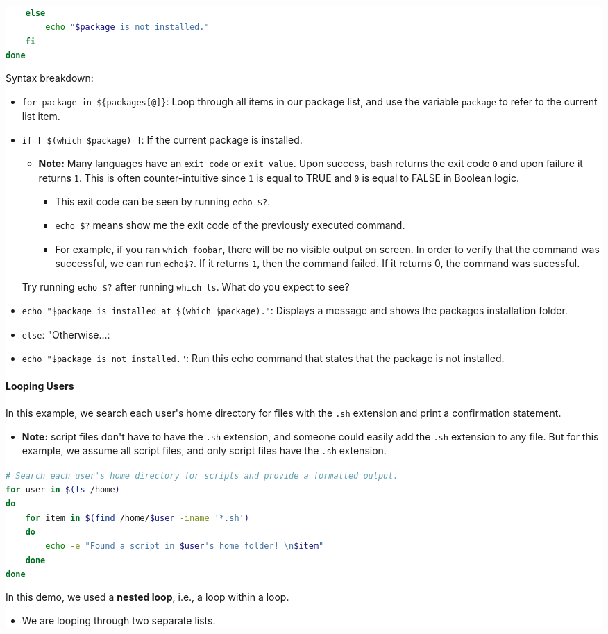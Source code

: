 ```bash
    else
        echo "$package is not installed."
    fi
done
```

Syntax breakdown:

-  `for package in ${packages[@]}`: Loop through all items in our package list, and use the variable `package` to refer to the current list item.

- `if [ $(which $package) ]`: If the current package is installed.

  - **Note:** Many languages have an `exit code` or `exit value`.  Upon success, bash returns the exit code `0` and upon failure it returns `1`. This is often counter-intuitive since  `1` is equal to TRUE and `0` is equal to FALSE in Boolean logic. 

    - This exit code can be seen by running `echo $?`. 
   
    - `echo $?` means show me the exit code of the previously executed command.
   
    - For example, if you ran `which foobar`, there will be no visible output on screen. In order to verify that the command was successful, we can run `echo$?`. If it returns `1`, then the command failed. If it returns 0, the command was sucessful. 
   
   Try running `echo $?` after running `which ls`. What do you expect to see?

- `echo "$package is installed at $(which $package)."`: Displays a message and shows the packages installation folder.

- `else`: "Otherwise...:

- `echo "$package is not installed."`: Run this echo command that states that the package is not installed.

#### Looping Users

In this example, we search each user's home directory for files with the `.sh` extension and print a confirmation statement.

- **Note:** script files don't have to have the `.sh` extension, and someone could easily add the `.sh` extension to any file.
  But for this example, we assume all script files, and only script files have the `.sh` extension.

```bash
# Search each user's home directory for scripts and provide a formatted output.
for user in $(ls /home)
do   
    for item in $(find /home/$user -iname '*.sh')
    do
        echo -e "Found a script in $user's home folder! \n$item"
    done
done
```

In this demo, we used a **nested loop**, i.e., a loop within a loop.

- We are looping through two separate lists.
